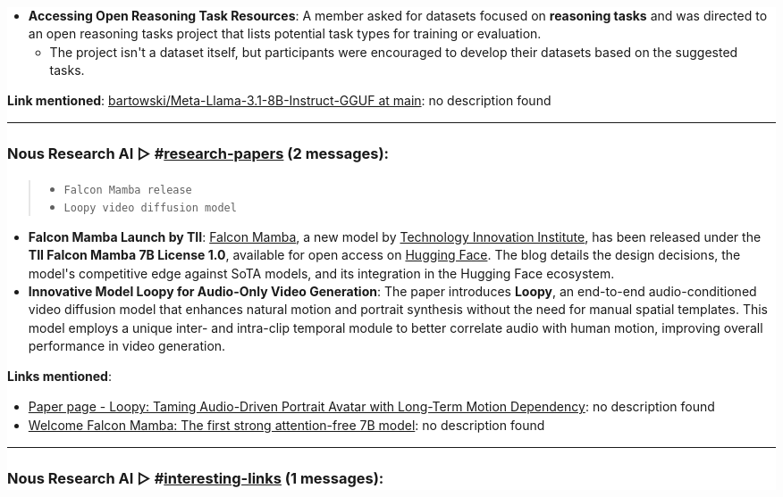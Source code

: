 - **Accessing Open Reasoning Task Resources**: A member asked for datasets focused on **reasoning tasks** and was directed to an open reasoning tasks project that lists potential task types for training or evaluation.
   - The project isn't a dataset itself, but participants were encouraged to develop their datasets based on the suggested tasks.



**Link mentioned**: <a href="https://huggingface.co/bartowski/Meta-Llama-3.1-8B-Instruct-GGUF/tree/main">bartowski/Meta-Llama-3.1-8B-Instruct-GGUF at main</a>: no description found

  

---


### **Nous Research AI ▷ #[research-papers](https://discord.com/channels/1053877538025386074/1104063238934626386/1281006674156453998)** (2 messages): 

> - `Falcon Mamba release`
> - `Loopy video diffusion model` 


- **Falcon Mamba Launch by TII**: [Falcon Mamba](https://falconllm.tii.ae/tii-releases-first-sslm-with-falcon-mamba-7b.html), a new model by [Technology Innovation Institute](https://www.tii.ae/ai-and-digital-science), has been released under the **TII Falcon Mamba 7B License 1.0**, available for open access on [Hugging Face](https://huggingface.co/tiiuae/falcon-mamba-7b). The blog details the design decisions, the model's competitive edge against SoTA models, and its integration in the Hugging Face ecosystem.
- **Innovative Model Loopy for Audio-Only Video Generation**: The paper introduces **Loopy**, an end-to-end audio-conditioned video diffusion model that enhances natural motion and portrait synthesis without the need for manual spatial templates. This model employs a unique inter- and intra-clip temporal module to better correlate audio with human motion, improving overall performance in video generation.


<div class="linksMentioned">

<strong>Links mentioned</strong>:

<ul>
<li>
<a href="https://huggingface.co/papers/2409.02634">Paper page - Loopy: Taming Audio-Driven Portrait Avatar with Long-Term Motion
  Dependency</a>: no description found</li><li><a href="https://huggingface.co/blog/falconmamba">Welcome Falcon Mamba: The first strong attention-free 7B model</a>: no description found
</li>
</ul>

</div>
  

---


### **Nous Research AI ▷ #[interesting-links](https://discord.com/channels/1053877538025386074/1132352574750728192/)** (1 messages): 
